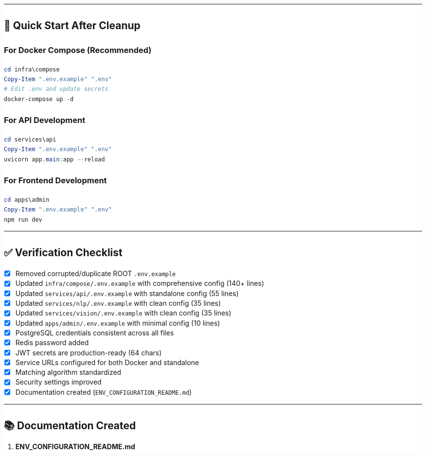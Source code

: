 
---

## 🚀 Quick Start After Cleanup

### For Docker Compose (Recommended)

```powershell
cd infra\compose
Copy-Item ".env.example" ".env"
# Edit .env and update secrets
docker-compose up -d
```

### For API Development

```powershell
cd services\api
Copy-Item ".env.example" ".env"
uvicorn app.main:app --reload
```

### For Frontend Development

```powershell
cd apps\admin
Copy-Item ".env.example" ".env"
npm run dev
```

---

## ✅ Verification Checklist

- [x] Removed corrupted/duplicate ROOT `.env.example`
- [x] Updated `infra/compose/.env.example` with comprehensive config (140+ lines)
- [x] Updated `services/api/.env.example` with standalone config (55 lines)
- [x] Updated `services/nlp/.env.example` with clean config (35 lines)
- [x] Updated `services/vision/.env.example` with clean config (35 lines)
- [x] Updated `apps/admin/.env.example` with minimal config (10 lines)
- [x] PostgreSQL credentials consistent across all files
- [x] Redis password added
- [x] JWT secrets are production-ready (64 chars)
- [x] Service URLs configured for both Docker and standalone
- [x] Matching algorithm standardized
- [x] Security settings improved
- [x] Documentation created (`ENV_CONFIGURATION_README.md`)

---

## 📚 Documentation Created

1. **ENV_CONFIGURATION_README.md**
